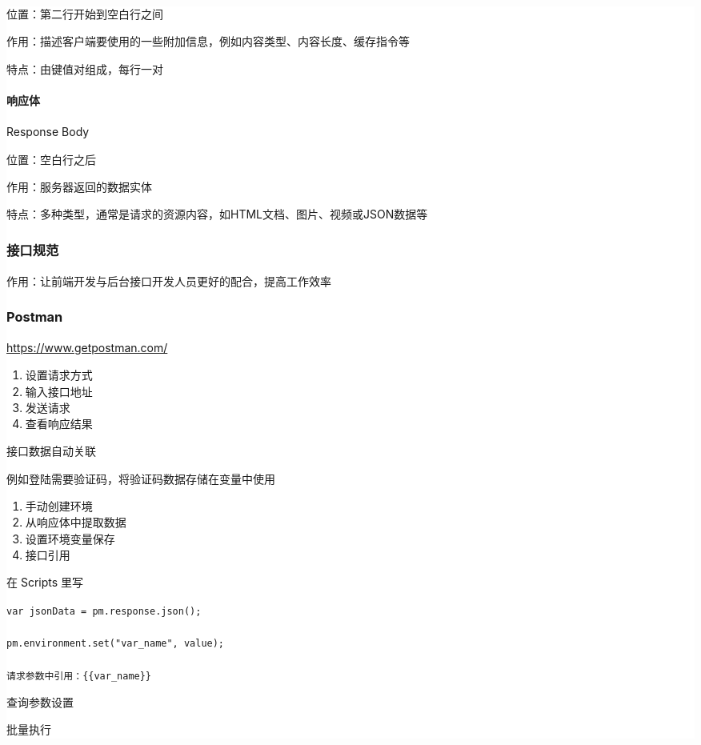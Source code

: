位置：第二行开始到空白行之间

作用：描述客户端要使用的一些附加信息，例如内容类型、内容长度、缓存指令等

特点：由键值对组成，每行一对



#### 响应体

Response Body

位置：空白行之后

作用：服务器返回的数据实体

特点：多种类型，通常是请求的资源内容，如HTML文档、图片、视频或JSON数据等



### 接口规范

作用：让前端开发与后台接口开发人员更好的配合，提高工作效率



### Postman

https://www.getpostman.com/

1. 设置请求方式
2. 输入接口地址
3. 发送请求
4. 查看响应结果



接口数据自动关联

例如登陆需要验证码，将验证码数据存储在变量中使用

1. 手动创建环境
2. 从响应体中提取数据
3. 设置环境变量保存
4. 接口引用

在 Scripts 里写

```
var jsonData = pm.response.json();

pm.environment.set("var_name", value);

请求参数中引用：{{var_name}}
```



查询参数设置

批量执行


